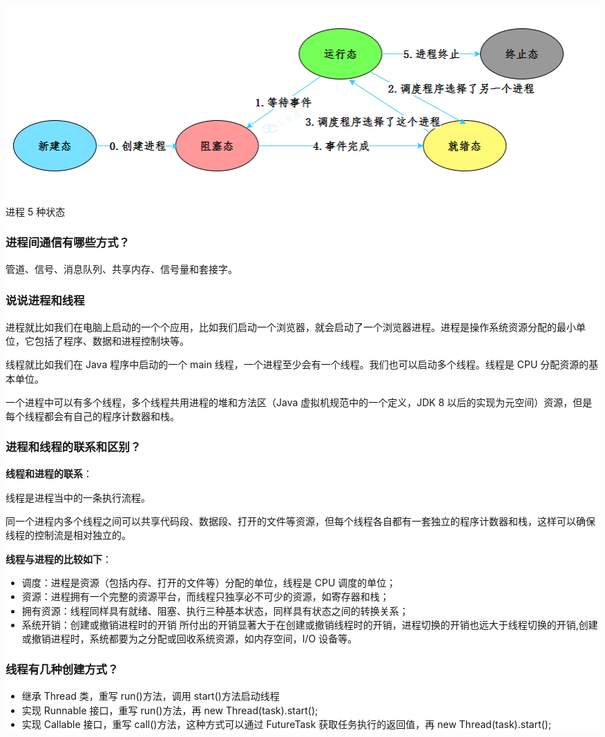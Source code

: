 ![](static/MnlHbT66qo9NFBxe4HjcQGgEnad.png)

进程 5 种状态

### 进程间通信有哪些方式？

管道、信号、消息队列、共享内存、信号量和套接字。

### 说说进程和线程

进程就比如我们在电脑上启动的一个个应用，比如我们启动一个浏览器，就会启动了一个浏览器进程。进程是操作系统资源分配的最小单位，它包括了程序、数据和进程控制块等。

线程就比如我们在 Java 程序中启动的一个 main 线程，一个进程至少会有一个线程。我们也可以启动多个线程。线程是 CPU 分配资源的基本单位。

一个进程中可以有多个线程，多个线程共用进程的堆和方法区（Java 虚拟机规范中的一个定义，JDK 8 以后的实现为元空间）资源，但是每个线程都会有自己的程序计数器和栈。

### 进程和线程的联系和区别？

**线程和进程的联系**：

线程是进程当中的⼀条执⾏流程。

同⼀个进程内多个线程之间可以共享代码段、数据段、打开的⽂件等资源，但每个线程各⾃都有⼀套独⽴的程序计数器和栈，这样可以确保线程的控制流是相对独⽴的。

**线程与进程的⽐较如下**：

- 调度：进程是资源（包括内存、打开的⽂件等）分配的单位，线程是 CPU 调度的单位；
- 资源：进程拥有⼀个完整的资源平台，⽽线程只独享必不可少的资源，如寄存器和栈；
- 拥有资源：线程同样具有就绪、阻塞、执⾏三种基本状态，同样具有状态之间的转换关系；
- 系统开销：创建或撤销进程时的开销 所付出的开销显著大于在创建或撤销线程时的开销，进程切换的开销也远大于线程切换的开销,创建或撤销进程时，系统都要为之分配或回收系统资源，如内存空间，I/O 设备等。

### 线程有几种创建方式？

- 继承 Thread 类，重写 run()方法，调用 start()方法启动线程
- 实现 Runnable 接口，重写 run()方法，再 new Thread(task).start();
- 实现 Callable 接口，重写 call()方法，这种方式可以通过 FutureTask 获取任务执行的返回值，再 new Thread(task).start();
